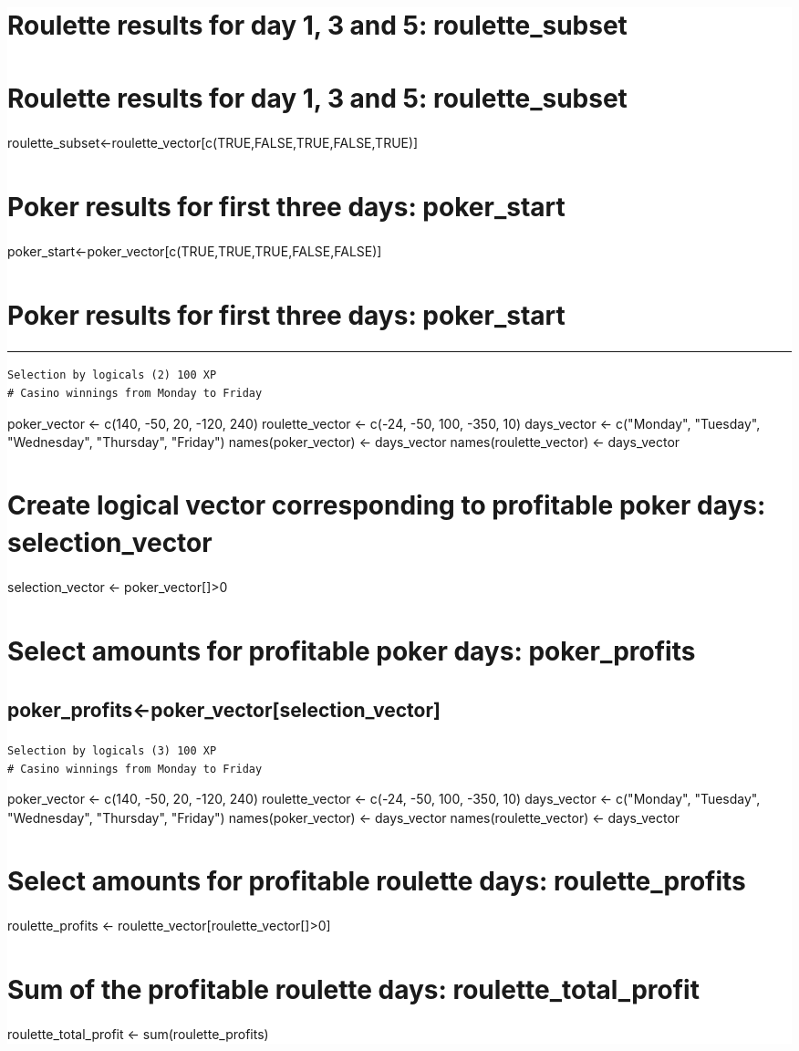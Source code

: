 # Roulette results for day 1, 3 and 5: roulette_subset
# Roulette results for day 1, 3 and 5: roulette_subset
roulette_subset<-roulette_vector[c(TRUE,FALSE,TRUE,FALSE,TRUE)]
  
# Poker results for first three days: poker_start
poker_start<-poker_vector[c(TRUE,TRUE,TRUE,FALSE,FALSE)]
  
# Poker results for first three days: poker_start
------------------------------------------------------------------------------------------
    Selection by logicals (2) 100 XP
    # Casino winnings from Monday to Friday
poker_vector <- c(140, -50, 20, -120, 240)
roulette_vector <- c(-24, -50, 100, -350, 10)
days_vector <- c("Monday", "Tuesday", "Wednesday", "Thursday", "Friday")
names(poker_vector) <- days_vector
names(roulette_vector) <- days_vector

# Create logical vector corresponding to profitable poker days: selection_vector
selection_vector <- poker_vector[]>0

# Select amounts for profitable poker days: poker_profits
poker_profits<-poker_vector[selection_vector]
 -------------------------------------------------------------------------------------
    Selection by logicals (3) 100 XP
    # Casino winnings from Monday to Friday
poker_vector <- c(140, -50, 20, -120, 240)
roulette_vector <- c(-24, -50, 100, -350, 10)
days_vector <- c("Monday", "Tuesday", "Wednesday", "Thursday", "Friday")
names(poker_vector) <- days_vector
names(roulette_vector) <- days_vector

# Select amounts for profitable roulette days: roulette_profits
roulette_profits <- roulette_vector[roulette_vector[]>0]

# Sum of the profitable roulette days: roulette_total_profit
roulette_total_profit <- sum(roulette_profits)

